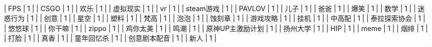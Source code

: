 | FPS | 1 |
| CSGO | 1 |
| 欢乐 | 1 |
| 虚拟现实 | 1 |
| vr | 1 |
| steam游戏 | 1 |
| PAVLOV | 1 |
| 儿子 | 1 |
| 爸爸 | 1 |
| 爆笑 | 1 |
| 数学 | 1 |
| 迷惑行为 | 1 |
| 创意 | 1 |
| 星空 | 1 |
| 塑料 | 1 |
| 梵高 | 1 |
| 泡泡 | 1 |
| 蚀刻章 | 1 |
| 游戏攻略 | 1 |
| 挂机 | 1 |
| 中高配 | 1 |
| 泰拉探索协会 | 1 |
| 悠悠球 | 1 |
| 你干嘛 | 1 |
| zippo | 1 |
| 鸡你太美 | 1 |
| 鸣潮 | 1 |
| 原神UP主激励计划 | 1 |
| 扬州大学 | 1 |
| HIP | 1 |
| meme | 1 |
| 烟绯 | 1 |
| 打脸 | 1 |
| 真香 | 1 |
| 童年回忆杀 | 1 |
| 创意剧本配音 | 1 |
| 新人 | 1 |